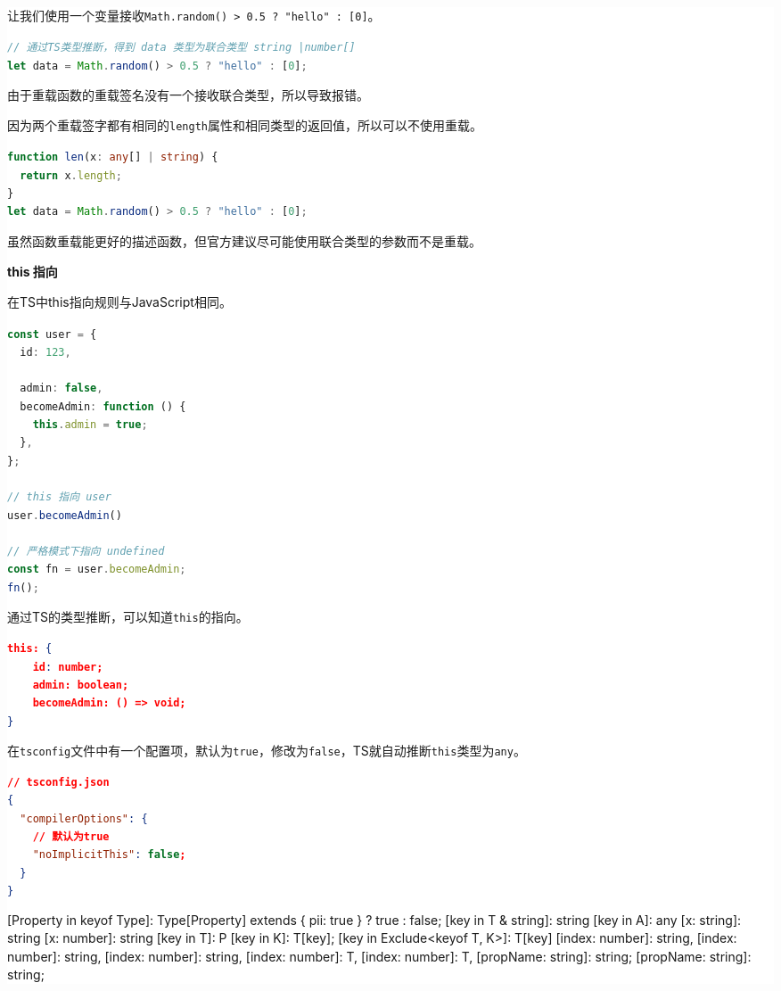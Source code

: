   让我们使用一个变量接收`Math.random() > 0.5 ? "hello" : [0]`。

```typescript
// 通过TS类型推断，得到 data 类型为联合类型 string |number[]
let data = Math.random() > 0.5 ? "hello" : [0];
```

  由于重载函数的重载签名没有一个接收联合类型，所以导致报错。

  因为两个重载签字都有相同的`length`属性和相同类型的返回值，所以可以不使用重载。

```typescript
function len(x: any[] | string) {
  return x.length;
}
let data = Math.random() > 0.5 ? "hello" : [0];
```

  虽然函数重载能更好的描述函数，但官方建议尽可能使用联合类型的参数而不是重载。

  **this 指向**

  在TS中this指向规则与JavaScript相同。

```typescript
const user = {
  id: 123,
 
  admin: false,
  becomeAdmin: function () {
    this.admin = true;
  },
};

// this 指向 user
user.becomeAdmin()

// 严格模式下指向 undefined
const fn = user.becomeAdmin;
fn();
```

  通过TS的类型推断，可以知道`this`的指向。

```json
this: {
    id: number;
    admin: boolean;
    becomeAdmin: () => void;
}
```

  在`tsconfig`文件中有一个配置项，默认为`true`，修改为`false`，TS就自动推断`this`类型为`any`。

````json
// tsconfig.json
{
  "compilerOptions": {
    // 默认为true
    "noImplicitThis": false;
  }
}
````


  [propName in keyof T]: string
  [propName in keyof T as `get${Capitalize<propName & string>}`]: T[propName];
  [Property in keyof Type]: Type[Property] extends { pii: true } ? true : false;
  [key in T & string]: string
  [key in A]: any
  [x: string]: string
  [x: number]: string
  [key in T]: P
  [key in K]: T[key];
  [key in Exclude<keyof T, K>]: T[key]
  [index: number]: string,
  [index: number]: string,
  [index: number]: string,
  [index: number]: T,
  [index: number]: T,
  [propName: string]: string;
  [propName: string]: string;
